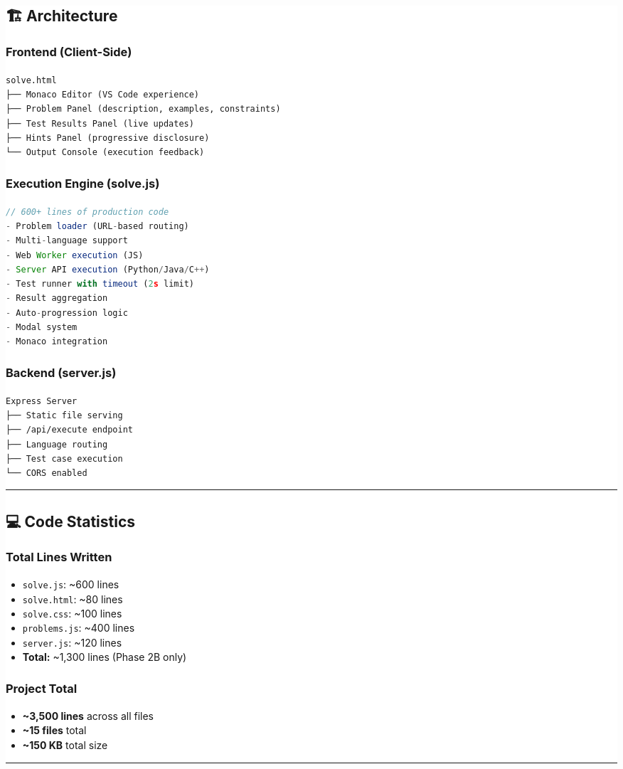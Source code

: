 
## 🏗️ Architecture

### Frontend (Client-Side)
```
solve.html
├── Monaco Editor (VS Code experience)
├── Problem Panel (description, examples, constraints)
├── Test Results Panel (live updates)
├── Hints Panel (progressive disclosure)
└── Output Console (execution feedback)
```

### Execution Engine (solve.js)
```javascript
// 600+ lines of production code
- Problem loader (URL-based routing)
- Multi-language support
- Web Worker execution (JS)
- Server API execution (Python/Java/C++)
- Test runner with timeout (2s limit)
- Result aggregation
- Auto-progression logic
- Modal system
- Monaco integration
```

### Backend (server.js)
```
Express Server
├── Static file serving
├── /api/execute endpoint
├── Language routing
├── Test case execution
└── CORS enabled
```

---

## 💻 Code Statistics

### Total Lines Written
- `solve.js`: ~600 lines
- `solve.html`: ~80 lines
- `solve.css`: ~100 lines
- `problems.js`: ~400 lines
- `server.js`: ~120 lines
- **Total:** ~1,300 lines (Phase 2B only)

### Project Total
- **~3,500 lines** across all files
- **~15 files** total
- **~150 KB** total size

---